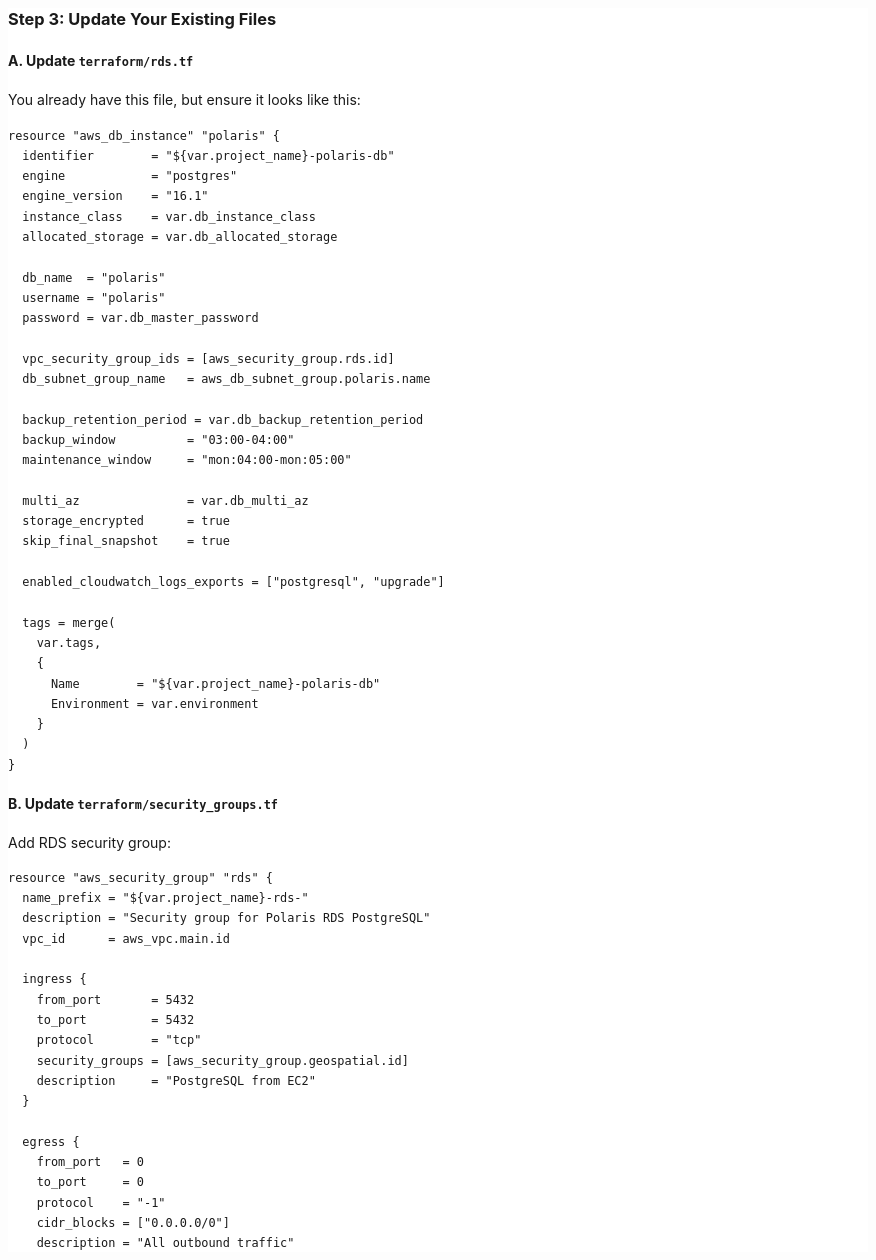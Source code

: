 ### Step 3: Update Your Existing Files

#### A. Update `terraform/rds.tf`

You already have this file, but ensure it looks like this:

```hcl
resource "aws_db_instance" "polaris" {
  identifier        = "${var.project_name}-polaris-db"
  engine            = "postgres"
  engine_version    = "16.1"
  instance_class    = var.db_instance_class
  allocated_storage = var.db_allocated_storage

  db_name  = "polaris"
  username = "polaris"
  password = var.db_master_password

  vpc_security_group_ids = [aws_security_group.rds.id]
  db_subnet_group_name   = aws_db_subnet_group.polaris.name

  backup_retention_period = var.db_backup_retention_period
  backup_window          = "03:00-04:00"
  maintenance_window     = "mon:04:00-mon:05:00"

  multi_az               = var.db_multi_az
  storage_encrypted      = true
  skip_final_snapshot    = true

  enabled_cloudwatch_logs_exports = ["postgresql", "upgrade"]

  tags = merge(
    var.tags,
    {
      Name        = "${var.project_name}-polaris-db"
      Environment = var.environment
    }
  )
}
```

#### B. Update `terraform/security_groups.tf`

Add RDS security group:

```hcl
resource "aws_security_group" "rds" {
  name_prefix = "${var.project_name}-rds-"
  description = "Security group for Polaris RDS PostgreSQL"
  vpc_id      = aws_vpc.main.id

  ingress {
    from_port       = 5432
    to_port         = 5432
    protocol        = "tcp"
    security_groups = [aws_security_group.geospatial.id]
    description     = "PostgreSQL from EC2"
  }

  egress {
    from_port   = 0
    to_port     = 0
    protocol    = "-1"
    cidr_blocks = ["0.0.0.0/0"]
    description = "All outbound traffic"
```